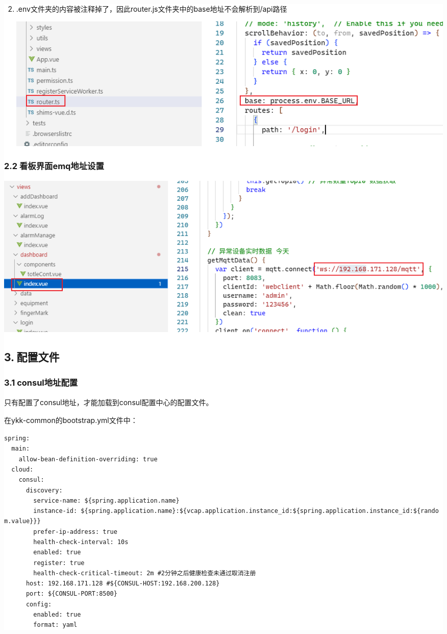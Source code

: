 2. .env文件夹的内容被注释掉了，因此router.js文件夹中的base地址不会解析到/api路径

    ![Alt text](assets/image-13.png)

### 2.2 看板界面emq地址设置

![Alt text](assets/image-24.png)

## 3. 配置文件

### 3.1 consul地址配置

只有配置了consul地址，才能加载到consul配置中心的配置文件。

在ykk-common的bootstrap.yml文件中：

```
spring:
  main:
    allow-bean-definition-overriding: true
  cloud:
    consul:
      discovery:
        service-name: ${spring.application.name}
        instance-id: ${spring.application.name}:${vcap.application.instance_id:${spring.application.instance_id:${random.value}}}
        prefer-ip-address: true
        health-check-interval: 10s
        enabled: true
        register: true
        health-check-critical-timeout: 2m #2分钟之后健康检查未通过取消注册
      host: 192.168.171.128 #${CONSUL-HOST:192.168.200.128}
      port: ${CONSUL-PORT:8500}
      config:
        enabled: true
        format: yaml
```